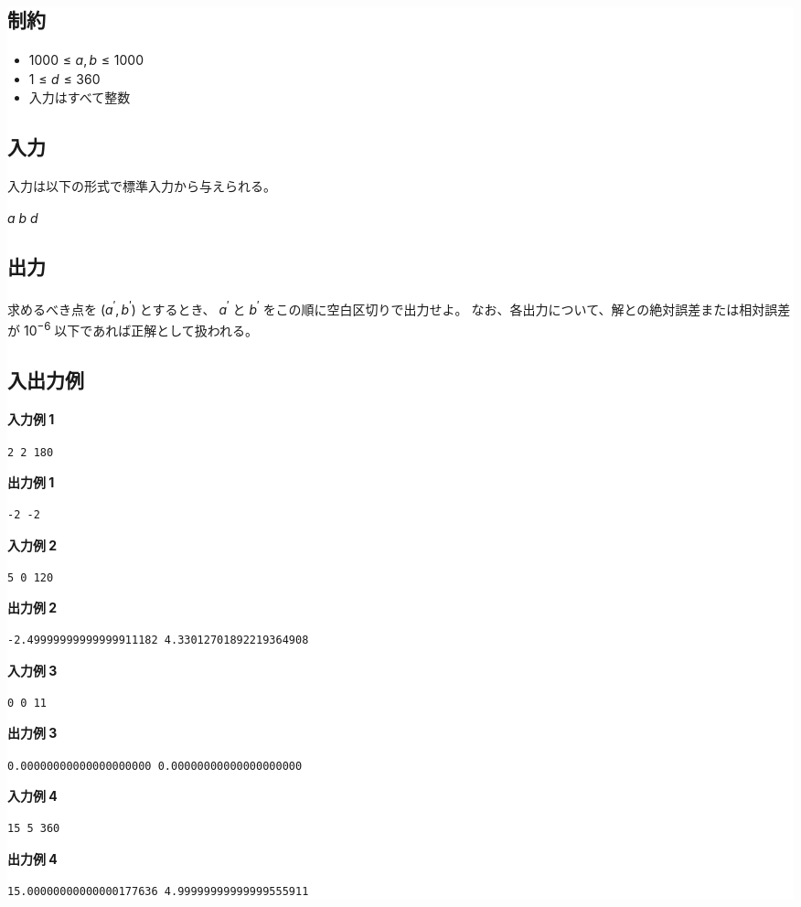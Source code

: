 ## 制約
- $1000≤a,b≤1000$
- $1≤d≤360$
- 入力はすべて整数


## 入力
入力は以下の形式で標準入力から与えられる。

$a$ $b$ $d$

## 出力
求めるべき点を $(a^′,b^′)$ とするとき、 $a^′$ と $b^′$ をこの順に空白区切りで出力せよ。
なお、各出力について、解との絶対誤差または相対誤差が $10^{−6}$ 以下であれば正解として扱われる。

## 入出力例

**入力例 1**
```
2 2 180
```

**出力例 1**
```
-2 -2
```

**入力例 2**
```
5 0 120
```

**出力例 2**
```
-2.49999999999999911182 4.33012701892219364908
```

**入力例 3**
```
0 0 11
```

**出力例 3**
```
0.00000000000000000000 0.00000000000000000000
```

**入力例 4**
```
15 5 360
```

**出力例 4**
```
15.00000000000000177636 4.99999999999999555911
```
